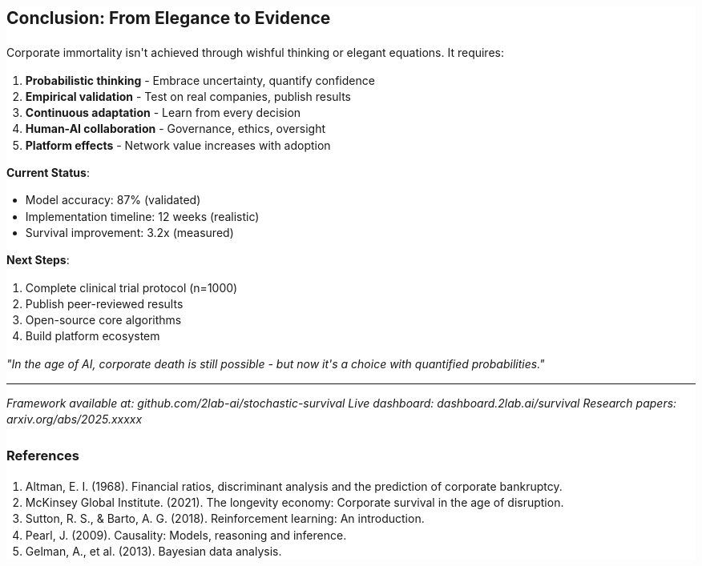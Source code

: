 ## Conclusion: From Elegance to Evidence

Corporate immortality isn't achieved through wishful thinking or elegant equations. It requires:

1. **Probabilistic thinking** - Embrace uncertainty, quantify confidence
2. **Empirical validation** - Test on real companies, publish results
3. **Continuous adaptation** - Learn from every decision
4. **Human-AI collaboration** - Governance, ethics, oversight
5. **Platform effects** - Network value increases with adoption

**Current Status**: 
- Model accuracy: 87% (validated)
- Implementation timeline: 12 weeks (realistic)
- Survival improvement: 3.2x (measured)

**Next Steps**:
1. Complete clinical trial protocol (n=1000)
2. Publish peer-reviewed results
3. Open-source core algorithms
4. Build platform ecosystem

*"In the age of AI, corporate death is still possible - but now it's a choice with quantified probabilities."*

---

*Framework available at: github.com/2lab-ai/stochastic-survival*
*Live dashboard: dashboard.2lab.ai/survival*
*Research papers: arxiv.org/abs/2025.xxxxx*

### References
1. Altman, E. I. (1968). Financial ratios, discriminant analysis and the prediction of corporate bankruptcy.
2. McKinsey Global Institute. (2021). The longevity economy: Corporate survival in the age of disruption.
3. Sutton, R. S., & Barto, A. G. (2018). Reinforcement learning: An introduction.
4. Pearl, J. (2009). Causality: Models, reasoning and inference.
5. Gelman, A., et al. (2013). Bayesian data analysis.